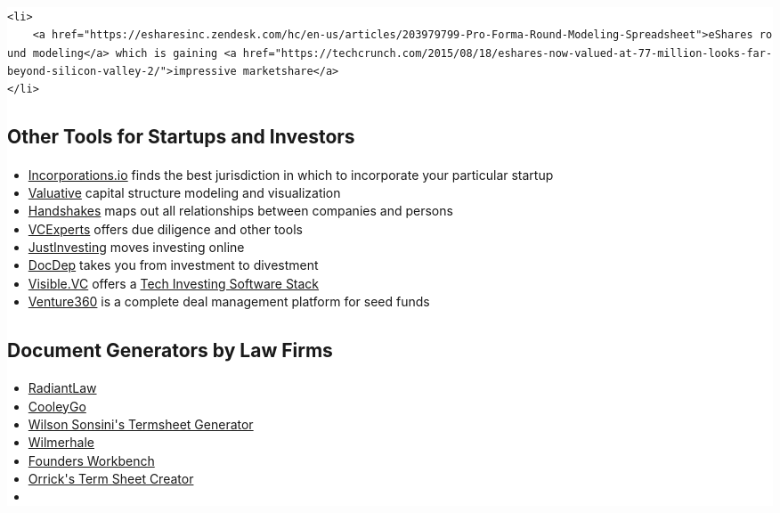 	<li>
		<a href="https://esharesinc.zendesk.com/hc/en-us/articles/203979799-Pro-Forma-Round-Modeling-Spreadsheet">eShares round modeling</a> which is gaining <a href="https://techcrunch.com/2015/08/18/eshares-now-valued-at-77-million-looks-far-beyond-silicon-valley-2/">impressive marketshare</a>
	</li>
</ul>

## Other Tools for Startups and Investors

<ul class="li-inline">
	<li>
		<a href="https://incorporations.io/">Incorporations.io</a> finds the best jurisdiction in which to incorporate your particular startup
	</li>
	<li>
		<a href="http://www.valuative.com/">Valuative</a> capital structure modeling and visualization
	</li>
	<li>
		<a href="http://www.handshakes.com.sg/">Handshakes</a> maps out all relationships between companies and persons
	</li>
	<li>
		<a href="https://vcexperts.com/">VCExperts</a> offers due diligence and other tools
	</li>
	<li>
		<a href="http://www.justinvesting.com/home/products/">JustInvesting</a> moves investing online
	</li>
	<li>
		<a href="http://www.docdep.com/">DocDep</a> takes you from investment to divestment
	</li>
	<li>
		<a href="http://visible.vc/">Visible.VC</a> offers a <a href="https://visible.vc/blog/tech-investing-software-stack/">Tech Investing Software Stack</a>
	</li>
	<li>
		<a href="http://www.venture360.com/">Venture360</a> is a complete deal management platform for seed funds
	</li>
</ul>

## Document Generators by Law Firms

<ul class="li-inline">
	<li>
		<a href="http://www.radiantlaw.com/how-we-work/document-automation/">RadiantLaw</a>
	</li>
	<li>
		<a href="http://www.cooleygo.com/documents/index-document-generators">CooleyGo</a>
	</li>
	<li>
		<a href="https://www.wsgr.com/WSGR/Display.aspx?SectionName=practice/termsheet.htm">Wilson Sonsini's Termsheet Generator</a>
	</li>
	<li>
		<a href="http://launch.wilmerhale.com/build/document-generator/">Wilmerhale</a>
	</li>
	<li>
		<a href="http://www.foundersworkbench.com/document-driver/">Founders Workbench</a>
	</li>
	<li>
		<a href="https://tsc.orrick.com/">Orrick's Term Sheet Creator</a>
	</li>
	<li>